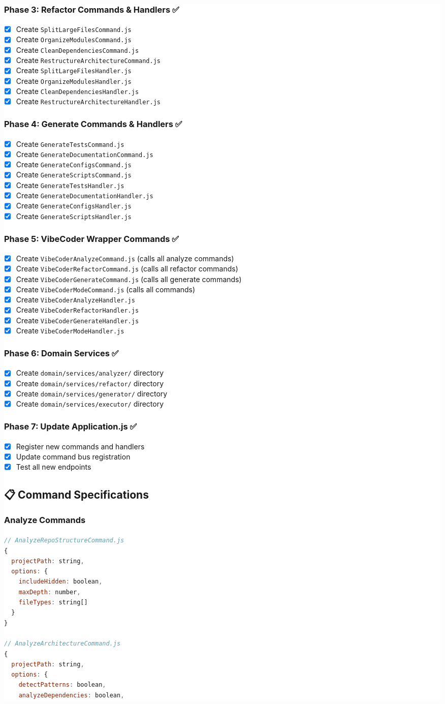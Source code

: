 ### Phase 3: Refactor Commands & Handlers ✅
- [x] Create `SplitLargeFilesCommand.js`
- [x] Create `OrganizeModulesCommand.js`
- [x] Create `CleanDependenciesCommand.js`
- [x] Create `RestructureArchitectureCommand.js`
- [x] Create `SplitLargeFilesHandler.js`
- [x] Create `OrganizeModulesHandler.js`
- [x] Create `CleanDependenciesHandler.js`
- [x] Create `RestructureArchitectureHandler.js`

### Phase 4: Generate Commands & Handlers ✅
- [x] Create `GenerateTestsCommand.js`
- [x] Create `GenerateDocumentationCommand.js`
- [x] Create `GenerateConfigsCommand.js`
- [x] Create `GenerateScriptsCommand.js`
- [x] Create `GenerateTestsHandler.js`
- [x] Create `GenerateDocumentationHandler.js`
- [x] Create `GenerateConfigsHandler.js`
- [x] Create `GenerateScriptsHandler.js`

### Phase 5: VibeCoder Wrapper Commands ✅
- [x] Create `VibeCoderAnalyzeCommand.js` (calls all analyze commands)
- [x] Create `VibeCoderRefactorCommand.js` (calls all refactor commands)
- [x] Create `VibeCoderGenerateCommand.js` (calls all generate commands)
- [x] Create `VibeCoderModeCommand.js` (calls all commands)
- [x] Create `VibeCoderAnalyzeHandler.js`
- [x] Create `VibeCoderRefactorHandler.js`
- [x] Create `VibeCoderGenerateHandler.js`
- [x] Create `VibeCoderModeHandler.js`

### Phase 6: Domain Services ✅
- [x] Create `domain/services/analyzer/` directory
- [x] Create `domain/services/refactor/` directory
- [x] Create `domain/services/generator/` directory
- [x] Create `domain/services/executor/` directory

### Phase 7: Update Application.js ✅
- [x] Register new commands and handlers
- [x] Update command bus registration
- [x] Test all new endpoints

## 📋 Command Specifications

### Analyze Commands
```javascript
// AnalyzeRepoStructureCommand.js
{
  projectPath: string,
  options: {
    includeHidden: boolean,
    maxDepth: number,
    fileTypes: string[]
  }
}

// AnalyzeArchitectureCommand.js
{
  projectPath: string,
  options: {
    detectPatterns: boolean,
    analyzeDependencies: boolean,
```